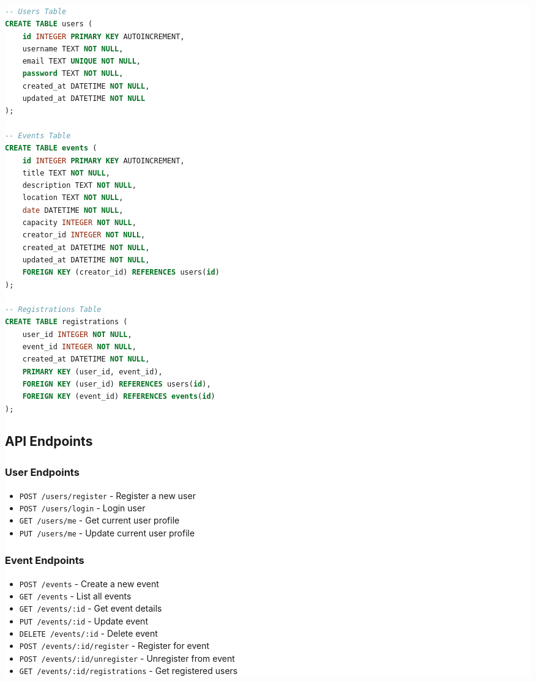 ```sql
-- Users Table
CREATE TABLE users (
    id INTEGER PRIMARY KEY AUTOINCREMENT,
    username TEXT NOT NULL,
    email TEXT UNIQUE NOT NULL,
    password TEXT NOT NULL,
    created_at DATETIME NOT NULL,
    updated_at DATETIME NOT NULL
);

-- Events Table
CREATE TABLE events (
    id INTEGER PRIMARY KEY AUTOINCREMENT,
    title TEXT NOT NULL,
    description TEXT NOT NULL,
    location TEXT NOT NULL,
    date DATETIME NOT NULL,
    capacity INTEGER NOT NULL,
    creator_id INTEGER NOT NULL,
    created_at DATETIME NOT NULL,
    updated_at DATETIME NOT NULL,
    FOREIGN KEY (creator_id) REFERENCES users(id)
);

-- Registrations Table
CREATE TABLE registrations (
    user_id INTEGER NOT NULL,
    event_id INTEGER NOT NULL,
    created_at DATETIME NOT NULL,
    PRIMARY KEY (user_id, event_id),
    FOREIGN KEY (user_id) REFERENCES users(id),
    FOREIGN KEY (event_id) REFERENCES events(id)
);
```

## API Endpoints

### User Endpoints
- `POST /users/register` - Register a new user
- `POST /users/login` - Login user
- `GET /users/me` - Get current user profile
- `PUT /users/me` - Update current user profile

### Event Endpoints
- `POST /events` - Create a new event
- `GET /events` - List all events
- `GET /events/:id` - Get event details
- `PUT /events/:id` - Update event
- `DELETE /events/:id` - Delete event
- `POST /events/:id/register` - Register for event
- `POST /events/:id/unregister` - Unregister from event
- `GET /events/:id/registrations` - Get registered users
